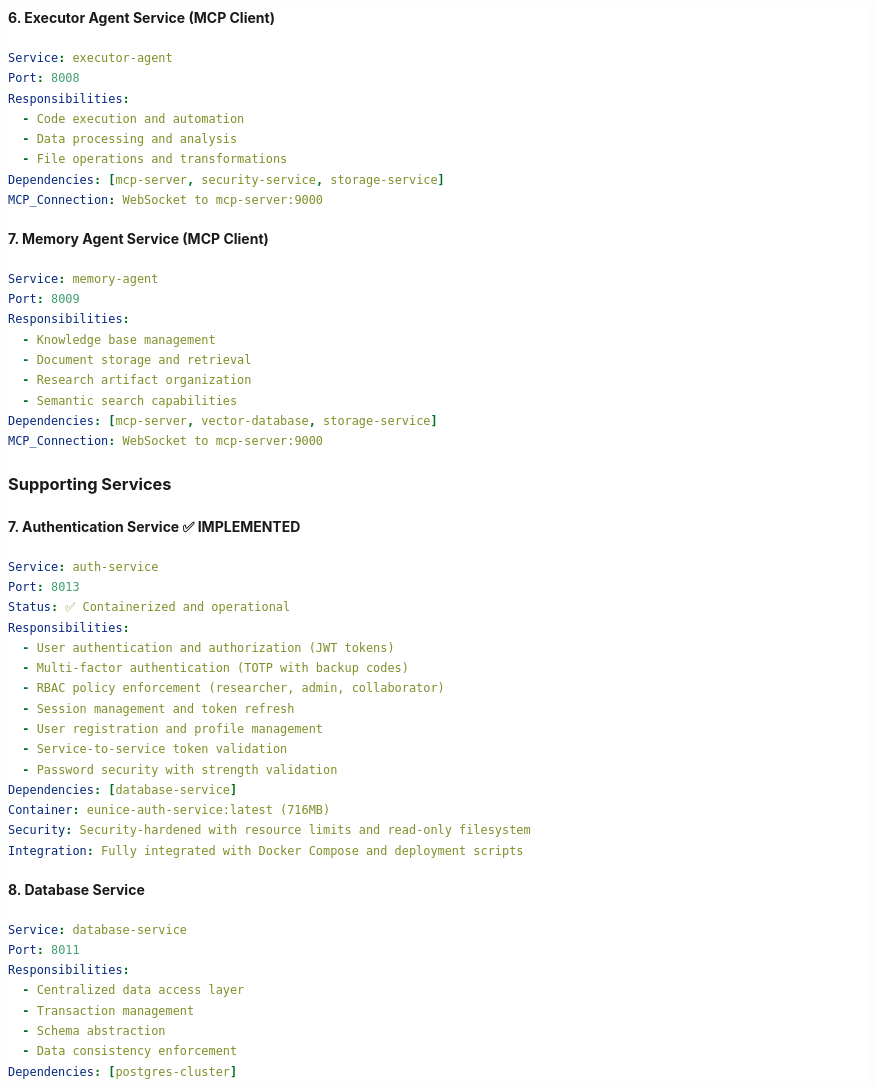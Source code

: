 #### 6. Executor Agent Service (MCP Client)

```yaml
Service: executor-agent
Port: 8008
Responsibilities:
  - Code execution and automation
  - Data processing and analysis
  - File operations and transformations
Dependencies: [mcp-server, security-service, storage-service]
MCP_Connection: WebSocket to mcp-server:9000
```

#### 7. Memory Agent Service (MCP Client)

```yaml
Service: memory-agent
Port: 8009
Responsibilities:
  - Knowledge base management
  - Document storage and retrieval
  - Research artifact organization
  - Semantic search capabilities
Dependencies: [mcp-server, vector-database, storage-service]
MCP_Connection: WebSocket to mcp-server:9000
```

### Supporting Services

#### 7. Authentication Service ✅ **IMPLEMENTED**

```yaml
Service: auth-service
Port: 8013
Status: ✅ Containerized and operational
Responsibilities:
  - User authentication and authorization (JWT tokens)
  - Multi-factor authentication (TOTP with backup codes)
  - RBAC policy enforcement (researcher, admin, collaborator)
  - Session management and token refresh
  - User registration and profile management
  - Service-to-service token validation
  - Password security with strength validation
Dependencies: [database-service]
Container: eunice-auth-service:latest (716MB)
Security: Security-hardened with resource limits and read-only filesystem
Integration: Fully integrated with Docker Compose and deployment scripts
```

#### 8. Database Service

```yaml
Service: database-service
Port: 8011
Responsibilities:
  - Centralized data access layer
  - Transaction management
  - Schema abstraction
  - Data consistency enforcement
Dependencies: [postgres-cluster]
```

